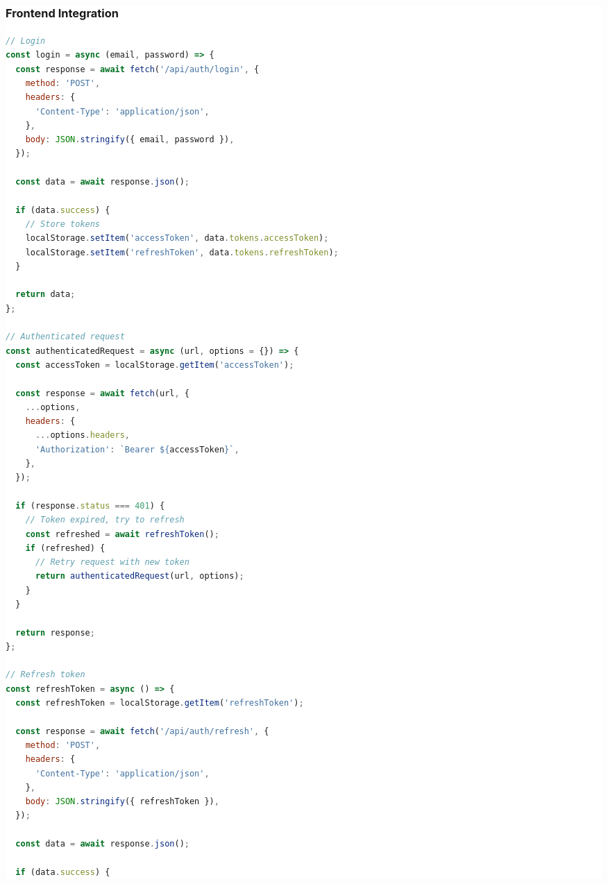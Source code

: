 ### Frontend Integration

```javascript
// Login
const login = async (email, password) => {
  const response = await fetch('/api/auth/login', {
    method: 'POST',
    headers: {
      'Content-Type': 'application/json',
    },
    body: JSON.stringify({ email, password }),
  });
  
  const data = await response.json();
  
  if (data.success) {
    // Store tokens
    localStorage.setItem('accessToken', data.tokens.accessToken);
    localStorage.setItem('refreshToken', data.tokens.refreshToken);
  }
  
  return data;
};

// Authenticated request
const authenticatedRequest = async (url, options = {}) => {
  const accessToken = localStorage.getItem('accessToken');
  
  const response = await fetch(url, {
    ...options,
    headers: {
      ...options.headers,
      'Authorization': `Bearer ${accessToken}`,
    },
  });
  
  if (response.status === 401) {
    // Token expired, try to refresh
    const refreshed = await refreshToken();
    if (refreshed) {
      // Retry request with new token
      return authenticatedRequest(url, options);
    }
  }
  
  return response;
};

// Refresh token
const refreshToken = async () => {
  const refreshToken = localStorage.getItem('refreshToken');
  
  const response = await fetch('/api/auth/refresh', {
    method: 'POST',
    headers: {
      'Content-Type': 'application/json',
    },
    body: JSON.stringify({ refreshToken }),
  });
  
  const data = await response.json();
  
  if (data.success) {
```